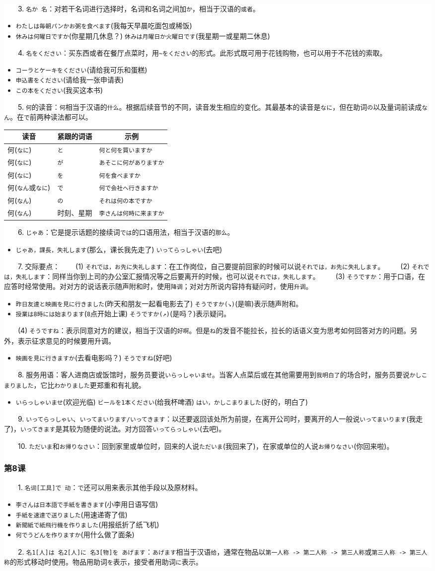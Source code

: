 &emsp;&emsp;3. `名か 名`：对若干名词进行选择时，名词和名词之间加`か`，相当于汉语的`或者`。

- `わたしは毎朝パンかお粥を食べます`(我每天早晨吃面包或稀饭)
- `休みは何曜日ですか`(你星期几休息？) `休みは月曜日か火曜日です`(我星期一或星期二休息)

&emsp;&emsp;4. `名をください`：买东西或者在餐厅点菜时，用`~をください`的形式。此形式既可用于花钱购物，也可以用于不花钱的索取。

- `コーラとケーキをください`(请给我可乐和蛋糕)
- `申込書をください`(请给我一张申请表)
- `この本をください`(我买这本书)

&emsp;&emsp;5. `何`的读音：`何`相当于汉语的`什么`。根据后续音节的不同，读音发生相应的变化。其最基本的读音是`なに`，但在助词`の`以及量词前读成`なん`。在`で`前两种读法都可以。

读音             | 紧跟的词语 | 示例
-----------------|-----------|---------
何(`なに`)        | `と`      | `何と何を買いますか`
何(`なに`)        | `が`      | `あそこに何がありますか`
何(`なに`)        | `を`      | `何を食べますか`
何(`なん`或`なに`) | `で`      | `何で会社へ行きますか`
何(`なん`)        | `の`      | `それは何の本ですか`
何(`なん`)        | 时刻、星期 | `李さんは何時に来ますか`

&emsp;&emsp;6. `じゃあ`：它是提示话题的接续词`では`的口语用法，相当于汉语的`那么`。

- `じゃあ，課長，失礼します`(那么，课长我先走了) `いってらっしゃい`(去吧)

&emsp;&emsp;7. 交际要点：
&emsp;&emsp;(1) `それでは，お先に失礼します`：在工作岗位，自己要提前回家的时候可以说`それでは，お先に失礼します`。
&emsp;&emsp;(2) `それでは，失礼します`：同样当你到上司的办公室汇报情况等之后要离开的时候，也可以说`それでは，失礼します`。
&emsp;&emsp;(3) `そうですか`：用于口语，在应答时经常使用。对对方的说话表示随声附和时，使用`降调`；对对方所说内容持有疑问时，使用`升调`。

- `昨日友達と映画を見に行きました`(昨天和朋友一起看电影去了) `そうですか(↘)`(是嘛)表示随声附和。
- `授業は8時には始まります`(`8`点开始上课) `そうですか(↗)`(是吗？)表示疑问。

&emsp;&emsp;(4) `そうですね`：表示同意对方的建议，相当于汉语的`好啊`。但是`ね`的发音不能拉长，拉长的话语义变为思考如何回答对方的问题。另外，表示征求意见的时候要用升调。

- `映画を見に行きますか`(去看电影吗？) `そうですね`(好吧)

&emsp;&emsp;8. 服务用语：客人进商店或饭馆时，服务员要说`いらっしゃいませ`。当客人点菜后或在其他需要用到`我明白了`的场合时，服务员要说`かしこまりました`，它比`わかりました`更郑重和有礼貌。

- `いらっしゃいませ`(欢迎光临) `ビールを1本ください`(给我杯啤酒) `はい，かしこまりました`(好的，明白了)

&emsp;&emsp;9. `いってらっしゃい`、`いってまいります/いってきます`：以还要返回该处所为前提，在离开公司时，要离开的人一般说`いってまいります`(我走了)，`いってきます`是其较为随便的说法。对方回答`いってらっしゃい`(去吧)。

&emsp;&emsp;10. `ただいま`和`お帰りなさい`：回到家里或单位时，回来的人说`ただいま`(我回来了)，在家或单位的人说`お帰りなさい`(你回来啦)。

### 第8课

&emsp;&emsp;1. `名词[工具]で 动`：`で`还可以用来表示其他手段以及原材料。

- `李さんは日本語で手紙を書きます`(小李用日语写信)
- `手紙を速達で送りました`(用速递寄了信)
- `新聞紙で紙飛行機を作りました`(用报纸折了纸飞机)
- `何でうどんを作りますか`(用什么做了面条)

&emsp;&emsp;2. `名1[人]は 名2[人]に 名3[物]を あげます`：`あげます`相当于汉语`给`，通常在物品以`第一人称 -> 第二人称 -> 第三人称`或`第三人称 -> 第三人称`的形式移动时使用。物品用助词`を`表示，接受者用助词`に`表示。
